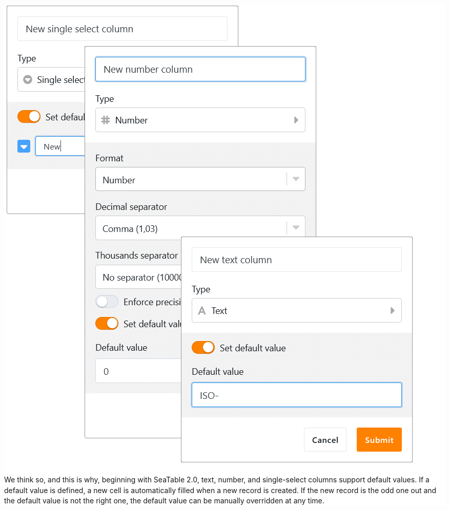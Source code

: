 ![Default values for columns](images/Default_values.png)

We think so, and this is why, beginning with SeaTable 2.0, text, number, and single-select columns support default values. If a default value is defined, a new cell is automatically filled when a new record is created. If the new record is the odd one out and the default value is not the right one, the default value can be manually overridden at any time.
